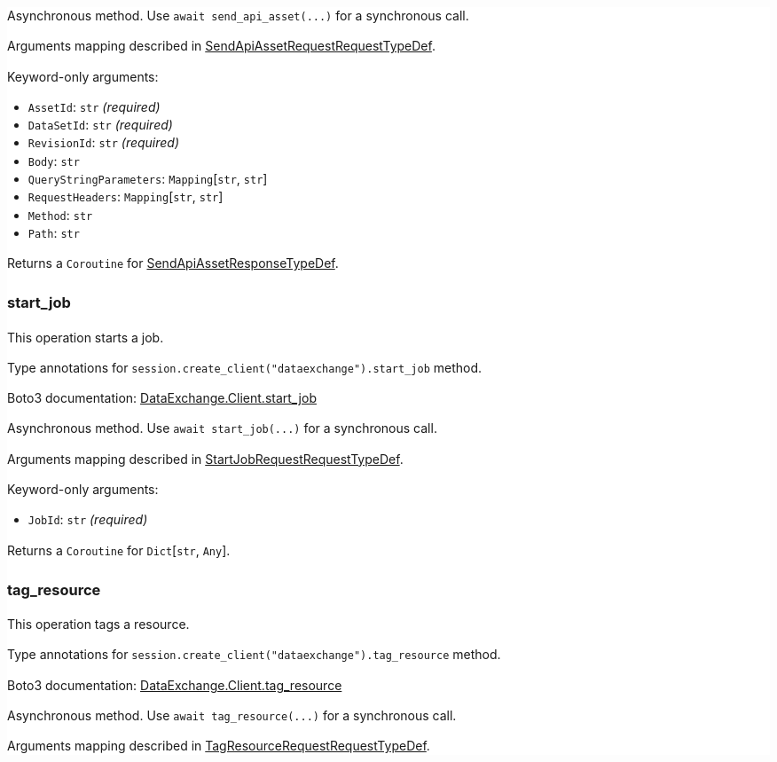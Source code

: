 Asynchronous method. Use `await send_api_asset(...)` for a synchronous call.

Arguments mapping described in
[SendApiAssetRequestRequestTypeDef](./type_defs.md#sendapiassetrequestrequesttypedef).

Keyword-only arguments:

- `AssetId`: `str` *(required)*
- `DataSetId`: `str` *(required)*
- `RevisionId`: `str` *(required)*
- `Body`: `str`
- `QueryStringParameters`: `Mapping`\[`str`, `str`\]
- `RequestHeaders`: `Mapping`\[`str`, `str`\]
- `Method`: `str`
- `Path`: `str`

Returns a `Coroutine` for
[SendApiAssetResponseTypeDef](./type_defs.md#sendapiassetresponsetypedef).

<a id="start\_job"></a>

### start_job

This operation starts a job.

Type annotations for `session.create_client("dataexchange").start_job` method.

Boto3 documentation:
[DataExchange.Client.start_job](https://boto3.amazonaws.com/v1/documentation/api/latest/reference/services/dataexchange.html#DataExchange.Client.start_job)

Asynchronous method. Use `await start_job(...)` for a synchronous call.

Arguments mapping described in
[StartJobRequestRequestTypeDef](./type_defs.md#startjobrequestrequesttypedef).

Keyword-only arguments:

- `JobId`: `str` *(required)*

Returns a `Coroutine` for `Dict`\[`str`, `Any`\].

<a id="tag\_resource"></a>

### tag_resource

This operation tags a resource.

Type annotations for `session.create_client("dataexchange").tag_resource`
method.

Boto3 documentation:
[DataExchange.Client.tag_resource](https://boto3.amazonaws.com/v1/documentation/api/latest/reference/services/dataexchange.html#DataExchange.Client.tag_resource)

Asynchronous method. Use `await tag_resource(...)` for a synchronous call.

Arguments mapping described in
[TagResourceRequestRequestTypeDef](./type_defs.md#tagresourcerequestrequesttypedef).
